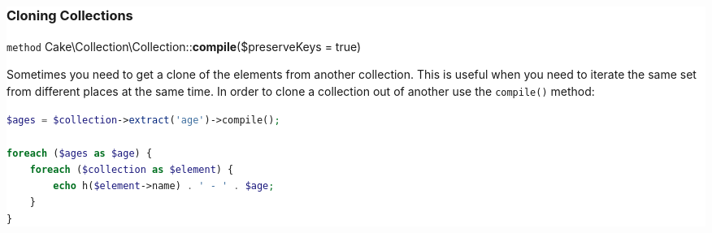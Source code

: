 ### Cloning Collections

`method` Cake\\Collection\\Collection::**compile**($preserveKeys = true)

Sometimes you need to get a clone of the elements from another
collection. This is useful when you need to iterate the same set from different
places at the same time. In order to clone a collection out of another use the
`compile()` method:

``` php
$ages = $collection->extract('age')->compile();

foreach ($ages as $age) {
    foreach ($collection as $element) {
        echo h($element->name) . ' - ' . $age;
    }
}
```
